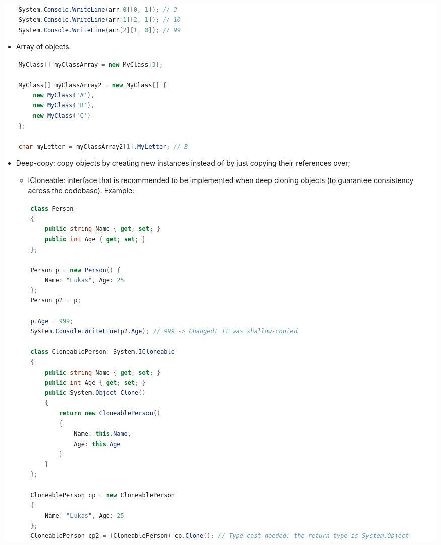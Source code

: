 ```cs
    System.Console.WriteLine(arr[0][0, 1]); // 3
    System.Console.WriteLine(arr[1][2, 1]); // 10
    System.Console.WriteLine(arr[2][1, 0]); // 99
```

-   Array of objects:

```cs
    MyClass[] myClassArray = new MyClass[3];

    MyClass[] myClassArray2 = new MyClass[] {
        new MyClass('A'),
        new MyClass('B'),
        new MyClass('C')
    };

    char myLetter = myClassArray2[1].MyLetter; // B
```

-   Deep-copy: copy objects by creating new instances instead of by just copying their references over;

    -   ICloneable: interface that is recommended to be implemented when deep cloning objects (to guarantee consistency across the codebase). Example:

    ```cs
        class Person
        {
            public string Name { get; set; }
            public int Age { get; set; }
        };

        Person p = new Person() {
            Name: "Lukas", Age: 25
        };
        Person p2 = p;

        p.Age = 999;
        System.Console.WriteLine(p2.Age); // 999 -> Changed! It was shallow-copied

        class CloneablePerson: System.ICloneable
        {
            public string Name { get; set; }
            public int Age { get; set; }
            public System.Object Clone()
            {
                return new CloneablePerson()
                {
                    Name: this.Name,
                    Age: this.Age
                }
            }
        };

        CloneablePerson cp = new CloneablePerson
        {
            Name: "Lukas", Age: 25
        };
        CloneablePerson cp2 = (CloneablePerson) cp.Clone(); // Type-cast needed: the return type is System.Object
